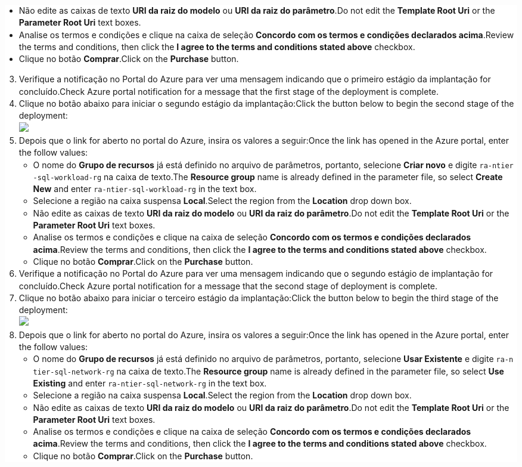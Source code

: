    * <span data-ttu-id="89e27-245">Não edite as caixas de texto **URI da raiz do modelo** ou **URI da raiz do parâmetro**.</span><span class="sxs-lookup"><span data-stu-id="89e27-245">Do not edit the **Template Root Uri** or the **Parameter Root Uri** text boxes.</span></span>
   * <span data-ttu-id="89e27-246">Analise os termos e condições e clique na caixa de seleção **Concordo com os termos e condições declarados acima**.</span><span class="sxs-lookup"><span data-stu-id="89e27-246">Review the terms and conditions, then click the **I agree to the terms and conditions stated above** checkbox.</span></span>
   * <span data-ttu-id="89e27-247">Clique no botão **Comprar**.</span><span class="sxs-lookup"><span data-stu-id="89e27-247">Click on the **Purchase** button.</span></span>
3. <span data-ttu-id="89e27-248">Verifique a notificação no Portal do Azure para ver uma mensagem indicando que o primeiro estágio da implantação for concluído.</span><span class="sxs-lookup"><span data-stu-id="89e27-248">Check Azure portal notification for a message that the first stage of the deployment is complete.</span></span>
4. <span data-ttu-id="89e27-249">Clique no botão abaixo para iniciar o segundo estágio da implantação:</span><span class="sxs-lookup"><span data-stu-id="89e27-249">Click the button below to begin the second stage of the deployment:</span></span><br><a href="https://portal.azure.com/#create/Microsoft.Template/uri/https%3A%2F%2Fraw.githubusercontent.com%2Fmspnp%2Freference-architectures%2Fmaster%2Fvirtual-machines%2Fn-tier-windows%2Fworkload.azuredeploy.json" target="_blank"><img src="http://azuredeploy.net/deploybutton.png"/></a>
5. <span data-ttu-id="89e27-250">Depois que o link for aberto no portal do Azure, insira os valores a seguir:</span><span class="sxs-lookup"><span data-stu-id="89e27-250">Once the link has opened in the Azure portal, enter the follow values:</span></span> 
   * <span data-ttu-id="89e27-251">O nome do **Grupo de recursos** já está definido no arquivo de parâmetros, portanto, selecione **Criar novo** e digite `ra-ntier-sql-workload-rg` na caixa de texto.</span><span class="sxs-lookup"><span data-stu-id="89e27-251">The **Resource group** name is already defined in the parameter file, so select **Create New** and enter `ra-ntier-sql-workload-rg` in the text box.</span></span>
   * <span data-ttu-id="89e27-252">Selecione a região na caixa suspensa **Local**.</span><span class="sxs-lookup"><span data-stu-id="89e27-252">Select the region from the **Location** drop down box.</span></span>
   * <span data-ttu-id="89e27-253">Não edite as caixas de texto **URI da raiz do modelo** ou **URI da raiz do parâmetro**.</span><span class="sxs-lookup"><span data-stu-id="89e27-253">Do not edit the **Template Root Uri** or the **Parameter Root Uri** text boxes.</span></span>
   * <span data-ttu-id="89e27-254">Analise os termos e condições e clique na caixa de seleção **Concordo com os termos e condições declarados acima**.</span><span class="sxs-lookup"><span data-stu-id="89e27-254">Review the terms and conditions, then click the **I agree to the terms and conditions stated above** checkbox.</span></span>
   * <span data-ttu-id="89e27-255">Clique no botão **Comprar**.</span><span class="sxs-lookup"><span data-stu-id="89e27-255">Click on the **Purchase** button.</span></span>
6. <span data-ttu-id="89e27-256">Verifique a notificação no Portal do Azure para ver uma mensagem indicando que o segundo estágio de implantação for concluído.</span><span class="sxs-lookup"><span data-stu-id="89e27-256">Check Azure portal notification for a message that the second stage of deployment is complete.</span></span>
7. <span data-ttu-id="89e27-257">Clique no botão abaixo para iniciar o terceiro estágio da implantação:</span><span class="sxs-lookup"><span data-stu-id="89e27-257">Click the button below to begin the third stage of the deployment:</span></span><br><a href="https://portal.azure.com/#create/Microsoft.Template/uri/https%3A%2F%2Fraw.githubusercontent.com%2Fmspnp%2Freference-architectures%2Fmaster%2Fvirtual-machines%2Fn-tier-windows%2Fsecurity.azuredeploy.json" target="_blank"><img src="http://azuredeploy.net/deploybutton.png"/></a>
8. <span data-ttu-id="89e27-258">Depois que o link for aberto no portal do Azure, insira os valores a seguir:</span><span class="sxs-lookup"><span data-stu-id="89e27-258">Once the link has opened in the Azure portal, enter the follow values:</span></span> 
   * <span data-ttu-id="89e27-259">O nome do **Grupo de recursos** já está definido no arquivo de parâmetros, portanto, selecione **Usar Existente** e digite `ra-ntier-sql-network-rg` na caixa de texto.</span><span class="sxs-lookup"><span data-stu-id="89e27-259">The **Resource group** name is already defined in the parameter file, so select **Use Existing** and enter `ra-ntier-sql-network-rg` in the text box.</span></span>
   * <span data-ttu-id="89e27-260">Selecione a região na caixa suspensa **Local**.</span><span class="sxs-lookup"><span data-stu-id="89e27-260">Select the region from the **Location** drop down box.</span></span>
   * <span data-ttu-id="89e27-261">Não edite as caixas de texto **URI da raiz do modelo** ou **URI da raiz do parâmetro**.</span><span class="sxs-lookup"><span data-stu-id="89e27-261">Do not edit the **Template Root Uri** or the **Parameter Root Uri** text boxes.</span></span>
   * <span data-ttu-id="89e27-262">Analise os termos e condições e clique na caixa de seleção **Concordo com os termos e condições declarados acima**.</span><span class="sxs-lookup"><span data-stu-id="89e27-262">Review the terms and conditions, then click the **I agree to the terms and conditions stated above** checkbox.</span></span>
   * <span data-ttu-id="89e27-263">Clique no botão **Comprar**.</span><span class="sxs-lookup"><span data-stu-id="89e27-263">Click on the **Purchase** button.</span></span>